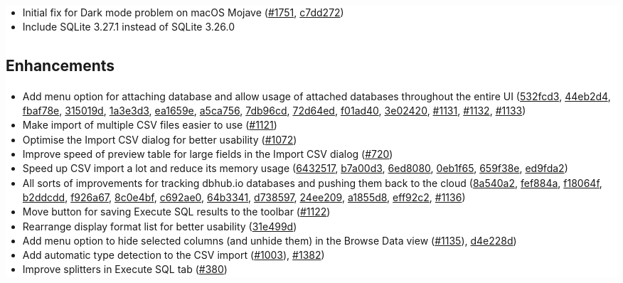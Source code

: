 * Initial fix for Dark mode problem on macOS Mojave ([#1751](https://github.com/sqlitebrowser/sqlitebrowser/issues/1751), [c7dd272](https://github.com/sqlitebrowser/sqlitebrowser/commit/c7dd272ec6945633e9c55ce8a4ce642aeb0f2375))
* Include SQLite 3.27.1 instead of SQLite 3.26.0

## Enhancements

* Add menu option for attaching database and allow usage of attached databases throughout the entire UI ([532fcd3](https://github.com/sqlitebrowser/sqlitebrowser/commit/532fcd3f6b713e89f7739f25de09c353c61bbe99), [44eb2d4](https://github.com/sqlitebrowser/sqlitebrowser/commit/44eb2d4f9922fd1a854d959602c6a2455eab0dc5), [fbaf78e](https://github.com/sqlitebrowser/sqlitebrowser/commit/fbaf78ea65bc8354d053192c90dece17ce7c8b5b), [315019d](https://github.com/sqlitebrowser/sqlitebrowser/commit/315019dd9ce028331caa1d6f8863829a8ce25e9d), [1a3e3d3](https://github.com/sqlitebrowser/sqlitebrowser/commit/1a3e3d3c40112d4dd92a6427eb84ad7fdbd4aa92), [ea1659e](https://github.com/sqlitebrowser/sqlitebrowser/commit/ea1659e1d09c6d1e3452d3dd76986ac901d637dd), [a5ca756](https://github.com/sqlitebrowser/sqlitebrowser/commit/a5ca75655c42c45c35a3f41611942328237cd39f), [7db96cd](https://github.com/sqlitebrowser/sqlitebrowser/commit/7db96cdf13ff9131b87a71ebb48517080869b061), [72d64ed](https://github.com/sqlitebrowser/sqlitebrowser/commit/72d64edbe0f3eff0e3557bdccedf75c3276bc5b8), [f01ad40](https://github.com/sqlitebrowser/sqlitebrowser/commit/f01ad409ff294cf5dea1cf035f589c1b0509b76f), [3e02420](https://github.com/sqlitebrowser/sqlitebrowser/commit/3e0242025628ffecb554f0508f1c35de1aa42c2c), [#1131](https://github.com/sqlitebrowser/sqlitebrowser/issues/1131), [#1132](https://github.com/sqlitebrowser/sqlitebrowser/issues/1132), [#1133](https://github.com/sqlitebrowser/sqlitebrowser/issues/1133))
* Make import of multiple CSV files easier to use ([#1121](https://github.com/sqlitebrowser/sqlitebrowser/issues/1121))
* Optimise the Import CSV dialog for better usability ([#1072](https://github.com/sqlitebrowser/sqlitebrowser/issues/1072))
* Improve speed of preview table for large fields in the Import CSV dialog ([#720](https://github.com/sqlitebrowser/sqlitebrowser/issues/720))
* Speed up CSV import a lot and reduce its memory usage ([6432517](https://github.com/sqlitebrowser/sqlitebrowser/commit/643251780557ffccf84a3a672a4d88e941313f97), [b7a00d3](https://github.com/sqlitebrowser/sqlitebrowser/commit/b7a00d301a2a469ba4a4b430e7b3f1b13fdc2842), [6ed8080](https://github.com/sqlitebrowser/sqlitebrowser/commit/6ed8080fdb19e4b6cfadbb67d336bc6ce828d74c), [0eb1f65](https://github.com/sqlitebrowser/sqlitebrowser/commit/0eb1f6579815ee1148323ce928d24eab9f0f8002), [659f38e](https://github.com/sqlitebrowser/sqlitebrowser/commit/659f38ebefc8f1d245b30fe279d318c26c2b84a2), [ed9fda2](https://github.com/sqlitebrowser/sqlitebrowser/commit/ed9fda28ea6b54bf86bf78ceaaae3256f3dec3e5))
* All sorts of improvements for tracking dbhub.io databases and pushing them back to the cloud ([8a540a2](https://github.com/sqlitebrowser/sqlitebrowser/commit/8a540a27457e4ce44be5cd6b695537e5ba1da433), [fef884a](https://github.com/sqlitebrowser/sqlitebrowser/commit/fef884a4e1e88e4899d3a49169ba2bbb77d3bd5c), [f18064f](https://github.com/sqlitebrowser/sqlitebrowser/commit/f18064f0aecb306cde860bde79b10cdfaf6550d2), [b2ddcdd](https://github.com/sqlitebrowser/sqlitebrowser/commit/b2ddcdd470e16134d978d9afb5d00231b2caa079), [f926a67](https://github.com/sqlitebrowser/sqlitebrowser/commit/f926a67dba4d8277041fcb74f27674c83c804752), [8c0e4bf](https://github.com/sqlitebrowser/sqlitebrowser/commit/8c0e4bfdaaef17d93c888d3f97e5e9383fcd7bd5), [c692ae0](https://github.com/sqlitebrowser/sqlitebrowser/commit/c692ae0de52e281cbc3115fece930578f10051a0), [64b3341](https://github.com/sqlitebrowser/sqlitebrowser/commit/64b33413fbd289cceb2837b700bca621326ac615), [d738597](https://github.com/sqlitebrowser/sqlitebrowser/commit/d73859736dc741ab72f2bbc4a0f6fae2b2e57b38), [24ee209](https://github.com/sqlitebrowser/sqlitebrowser/commit/24ee209befa24d0ac6c1499f3f327c252a545cea), [a1855d8](https://github.com/sqlitebrowser/sqlitebrowser/commit/a1855d8f7525a1afa91a70256e6c892557dbb198), [eff92c2](https://github.com/sqlitebrowser/sqlitebrowser/commit/eff92c2818138bcac3e507ba81081c544b735962), [#1136](https://github.com/sqlitebrowser/sqlitebrowser/issues/1136))
* Move button for saving Execute SQL results to the toolbar ([#1122](https://github.com/sqlitebrowser/sqlitebrowser/issues/1122))
* Rearrange display format list for better usability ([31e499d](https://github.com/sqlitebrowser/sqlitebrowser/commit/31e499d9fa282fc67138647668a24e3b18df09a8))
* Add menu option to hide selected columns (and unhide them) in the Browse Data view ([#1135](https://github.com/sqlitebrowser/sqlitebrowser/issues/1135)), [d4e228d](https://github.com/sqlitebrowser/sqlitebrowser/commit/d4e228d4b588721029e875fe288828b7880144fe))
* Add automatic type detection to the CSV import ([#1003](https://github.com/sqlitebrowser/sqlitebrowser/issues/1003)), [#1382](https://github.com/sqlitebrowser/sqlitebrowser/issues/1382))
* Improve splitters in Execute SQL tab ([#380](https://github.com/sqlitebrowser/sqlitebrowser/issues/380))